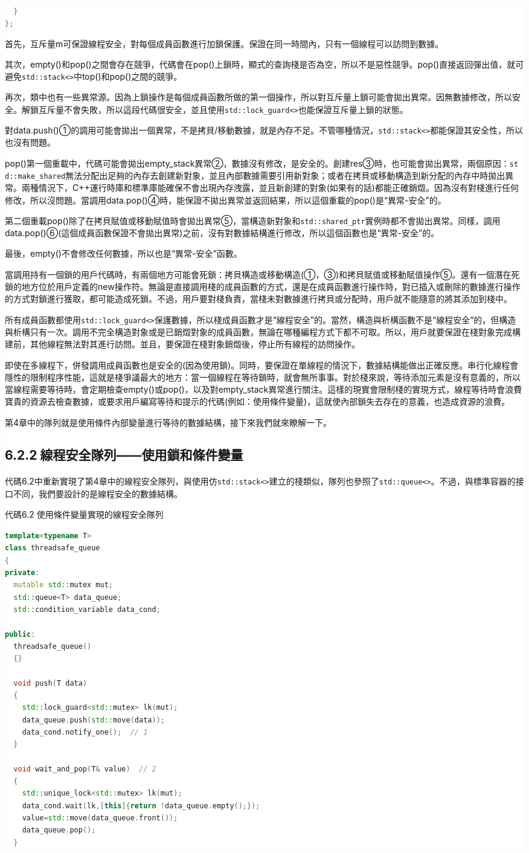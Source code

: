 ```c++
  }
};
```

首先，互斥量m可保證線程安全，對每個成員函數進行加鎖保護。保證在同一時間內，只有一個線程可以訪問到數據。

其次，empty()和pop()之間會存在競爭，代碼會在pop()上鎖時，顯式的查詢棧是否為空，所以不是惡性競爭。pop()直接返回彈出值，就可避免`std::stack<>`中top()和pop()之間的競爭。

再次，類中也有一些異常源。因為上鎖操作是每個成員函數所做的第一個操作，所以對互斥量上鎖可能會拋出異常。因無數據修改，所以安全。解鎖互斥量不會失敗，所以這段代碼很安全，並且使用`std::lock_guard<>`也能保證互斥量上鎖的狀態。

對data.push()①的調用可能會拋出一個異常，不是拷貝/移動數據，就是內存不足。不管哪種情況，`std::stack<>`都能保證其安全性，所以也沒有問題。

pop()第一個重載中，代碼可能會拋出empty_stack異常②，數據沒有修改，是安全的。創建res③時，也可能會拋出異常，兩個原因：`std::make_shared`無法分配出足夠的內存去創建新對象，並且內部數據需要引用新對象；或者在拷貝或移動構造到新分配的內存中時拋出異常。兩種情況下，C++運行時庫和標準庫能確保不會出現內存洩露，並且新創建的對象(如果有的話)都能正確銷燬。因為沒有對棧進行任何修改，所以沒問題。當調用data.pop()④時，能保證不拋出異常並返回結果，所以這個重載的pop()是“異常-安全”的。

第二個重載pop()除了在拷貝賦值或移動賦值時會拋出異常⑤，當構造新對象和`std::shared_ptr`實例時都不會拋出異常。同樣，調用data.pop()⑥(這個成員函數保證不會拋出異常)之前，沒有對數據結構進行修改，所以這個函數也是“異常-安全”的。

最後，empty()不會修改任何數據，所以也是“異常-安全”函數。

當調用持有一個鎖的用戶代碼時，有兩個地方可能會死鎖：拷貝構造或移動構造(①，③)和拷貝賦值或移動賦值操作⑤。還有一個潛在死鎖的地方位於用戶定義的new操作符。無論是直接調用棧的成員函數的方式，還是在成員函數進行操作時，對已插入或刪除的數據進行操作的方式對鎖進行獲取，都可能造成死鎖。不過，用戶要對棧負責，當棧未對數據進行拷貝或分配時，用戶就不能隨意的將其添加到棧中。

所有成員函數都使用`std::lock_guard<>`保護數據，所以棧成員函數才是“線程安全”的。當然，構造與析構函數不是“線程安全”的，但構造與析構只有一次。調用不完全構造對象或是已銷燬對象的成員函數，無論在哪種編程方式下都不可取。所以，用戶就要保證在棧對象完成構建前，其他線程無法對其進行訪問。並且，要保證在棧對象銷燬後，停止所有線程的訪問操作。

即使在多線程下，併發調用成員函數也是安全的(因為使用鎖)。同時，要保證在單線程的情況下，數據結構能做出正確反應。串行化線程會隱性的限制程序性能，這就是棧爭議最大的地方：當一個線程在等待鎖時，就會無所事事。對於棧來說，等待添加元素是沒有意義的，所以當線程需要等待時，會定期檢查empty()或pop()，以及對empty_stack異常進行關注。這樣的現實會限制棧的實現方式，線程等待時會浪費寶貴的資源去檢查數據，或要求用戶編寫等待和提示的代碼(例如：使用條件變量)，這就使內部鎖失去存在的意義，也造成資源的浪費。

第4章中的隊列就是使用條件內部變量進行等待的數據結構，接下來我們就來瞭解一下。

## 6.2.2 線程安全隊列——使用鎖和條件變量

代碼6.2中重新實現了第4章中的線程安全隊列，與使用仿`std::stack<>`建立的棧類似，隊列也參照了`std::queue<>`。不過，與標準容器的接口不同，我們要設計的是線程安全的數據結構。

代碼6.2 使用條件變量實現的線程安全隊列

```c++
template<typename T>
class threadsafe_queue
{
private:
  mutable std::mutex mut;
  std::queue<T> data_queue;
  std::condition_variable data_cond;

public:
  threadsafe_queue()
  {}

  void push(T data)
  {
    std::lock_guard<std::mutex> lk(mut);
    data_queue.push(std::move(data));
    data_cond.notify_one();  // 1
  }

  void wait_and_pop(T& value)  // 2
  {
    std::unique_lock<std::mutex> lk(mut);
    data_cond.wait(lk,[this]{return !data_queue.empty();});
    value=std::move(data_queue.front());
    data_queue.pop();
  }
```